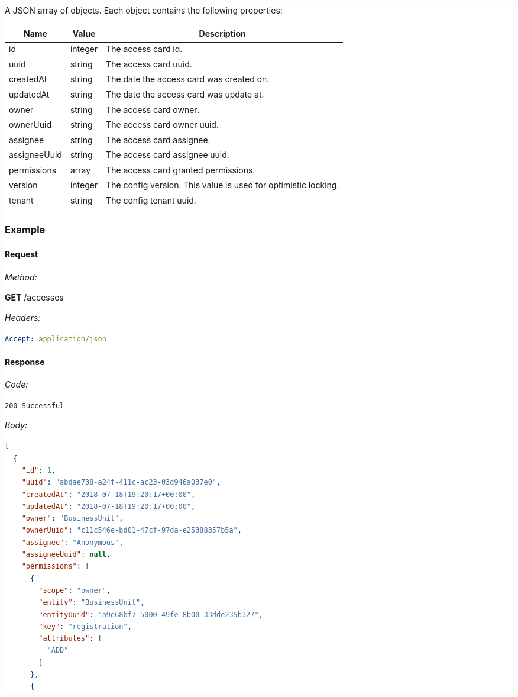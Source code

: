 A JSON array of objects. Each object contains the following properties:

| Name | Value | Description |
| ---- | ----- | ----------- |
| id | integer | The access card id. |
| uuid | string | The access card uuid. |
| createdAt | string | The date the access card was created on. |
| updatedAt | string | The date the access card was update at. |
| owner | string | The access card owner. |
| ownerUuid | string | The access card owner uuid. |
| assignee | string | The access card assignee. |
| assigneeUuid | string | The access card assignee uuid. |
| permissions | array | The access card granted permissions. |
| version | integer | The config version. This value is used for optimistic locking. |
| tenant | string | The config tenant uuid. |

### Example

#### Request

*Method:*

__GET__ /accesses

*Headers:*

```yaml
Accept: application/json
```

#### Response

*Code:*

`200 Successful`

*Body:*

```json
[
  {
    "id": 1,
    "uuid": "abdae738-a24f-411c-ac23-03d946a037e0",
    "createdAt": "2018-07-18T19:20:17+00:00",
    "updatedAt": "2018-07-18T19:20:17+00:00",
    "owner": "BusinessUnit",
    "ownerUuid": "c11c546e-bd01-47cf-97da-e25388357b5a",
    "assignee": "Anonymous",
    "assigneeUuid": null,
    "permissions": [
      {
        "scope": "owner",
        "entity": "BusinessUnit",
        "entityUuid": "a9d68bf7-5000-49fe-8b00-33dde235b327",
        "key": "registration",
        "attributes": [
          "ADD"
        ]
      },
      {
```